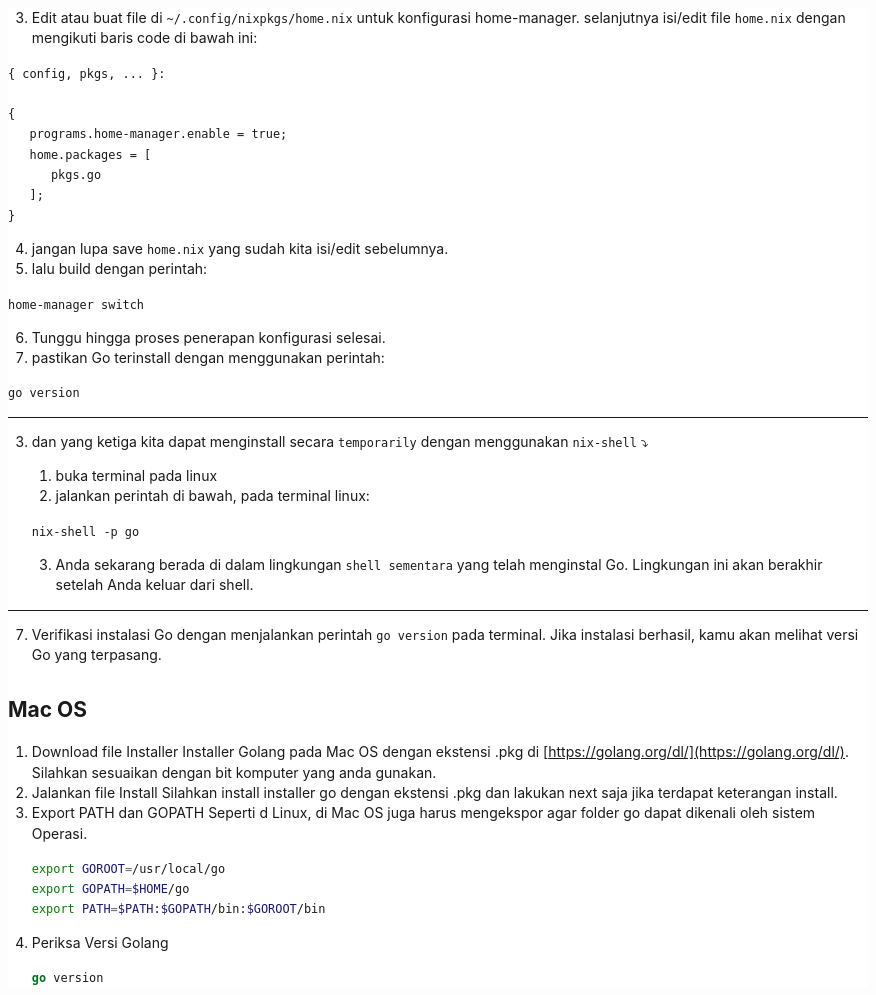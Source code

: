    3. Edit atau buat file di `~/.config/nixpkgs/home.nix` untuk konfigurasi home-manager. selanjutnya isi/edit file `home.nix` dengan mengikuti baris code di bawah ini: 
   ```
   { config, pkgs, ... }:

   { 
      programs.home-manager.enable = true;
      home.packages = [ 
         pkgs.go
      ];
   }
   ```
   4. jangan lupa save `home.nix` yang sudah kita isi/edit sebelumnya.
   5. lalu build dengan perintah:
   ```shell
   home-manager switch
   ```
   6. Tunggu hingga proses penerapan konfigurasi selesai.
   7. pastikan Go terinstall dengan menggunakan perintah:
   ```shell
   go version
   ```

___
3. dan yang ketiga kita dapat menginstall secara `temporarily` dengan menggunakan `nix-shell` ⤵️

   1. buka terminal pada linux
   2. jalankan perintah di bawah, pada terminal linux:
   ```shell
   nix-shell -p go
   ```
   3. Anda sekarang berada di dalam lingkungan `shell sementara` yang telah menginstal Go. Lingkungan ini akan berakhir setelah Anda keluar dari shell.

___

7. Verifikasi instalasi Go dengan menjalankan perintah `go version` pada terminal. Jika instalasi berhasil, kamu akan melihat versi Go yang terpasang.

## **Mac OS**

1. Download file Installer
   Installer Golang pada Mac OS dengan ekstensi .pkg di [https://golang.org/dl/](https://golang.org/dl/). Silahkan sesuaikan dengan bit komputer yang anda gunakan.
2. Jalankan file Install
   Silahkan install installer go dengan ekstensi .pkg dan lakukan next saja jika terdapat keterangan install.
3. Export PATH dan GOPATH
   Seperti d Linux, di Mac OS juga harus mengekspor agar folder go dapat dikenali oleh sistem Operasi.
   ```bash
   export GOROOT=/usr/local/go
   export GOPATH=$HOME/go
   export PATH=$PATH:$GOPATH/bin:$GOROOT/bin
   ```
4. Periksa Versi Golang
   ```go
   go version
   ```
